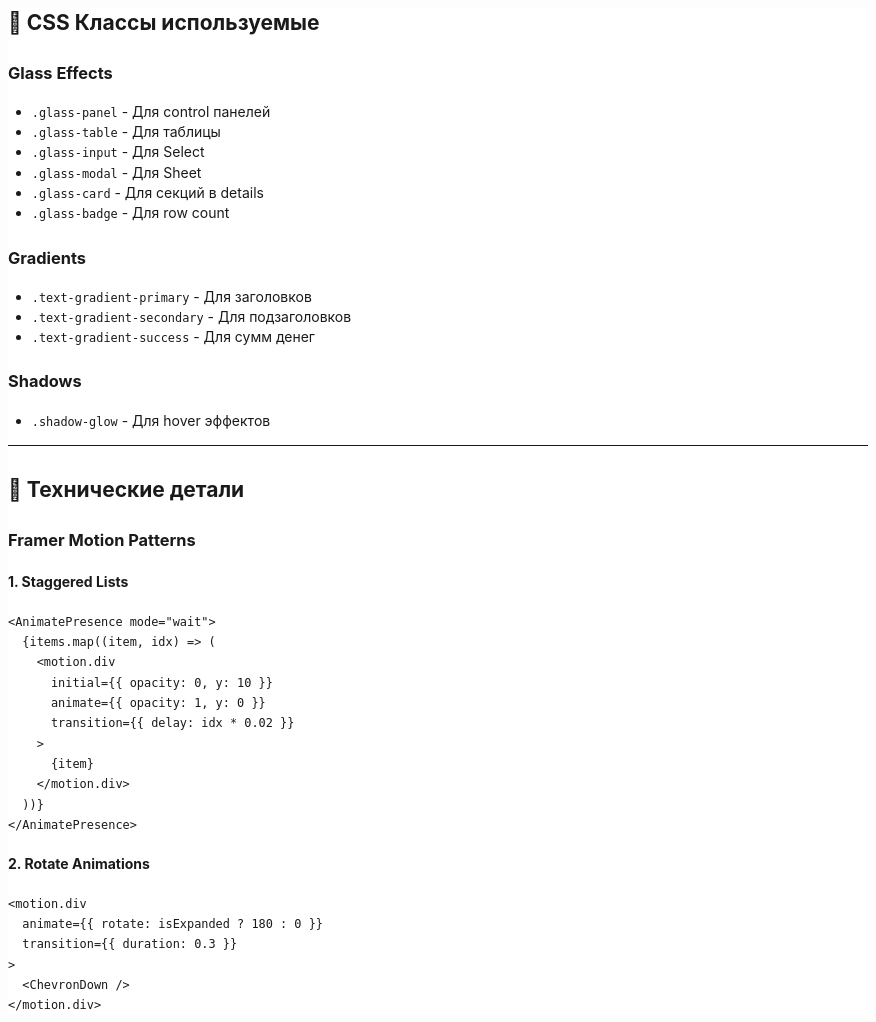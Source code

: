 
## 🎨 CSS Классы используемые

### Glass Effects

- `.glass-panel` - Для control панелей
- `.glass-table` - Для таблицы
- `.glass-input` - Для Select
- `.glass-modal` - Для Sheet
- `.glass-card` - Для секций в details
- `.glass-badge` - Для row count

### Gradients

- `.text-gradient-primary` - Для заголовков
- `.text-gradient-secondary` - Для подзаголовков  
- `.text-gradient-success` - Для сумм денег

### Shadows

- `.shadow-glow` - Для hover эффектов

---

## 🔧 Технические детали

### Framer Motion Patterns

#### 1. Staggered Lists

```tsx
<AnimatePresence mode="wait">
  {items.map((item, idx) => (
    <motion.div
      initial={{ opacity: 0, y: 10 }}
      animate={{ opacity: 1, y: 0 }}
      transition={{ delay: idx * 0.02 }}
    >
      {item}
    </motion.div>
  ))}
</AnimatePresence>
```

#### 2. Rotate Animations

```tsx
<motion.div
  animate={{ rotate: isExpanded ? 180 : 0 }}
  transition={{ duration: 0.3 }}
>
  <ChevronDown />
</motion.div>
```
